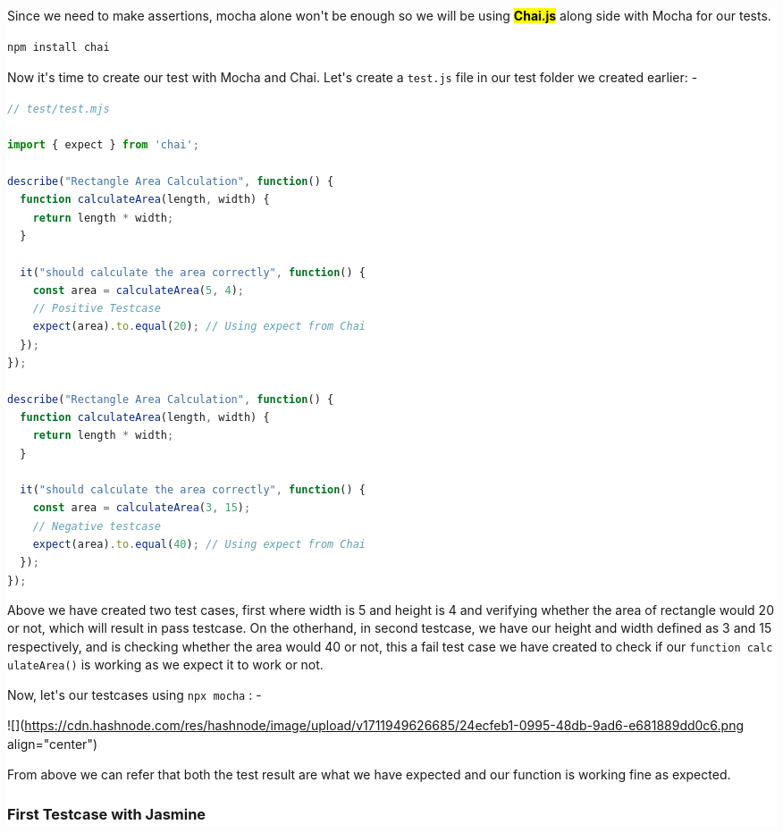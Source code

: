 Since we need to make assertions, mocha alone won't be enough so we will be using **<mark>Chai.js</mark>** along side with Mocha for our tests.

```bash
npm install chai
```

Now it's time to create our test with Mocha and Chai. Let's create a `test.js` file in our test folder we created earlier: -

```javascript
// test/test.mjs

import { expect } from 'chai';

describe("Rectangle Area Calculation", function() {
  function calculateArea(length, width) {
    return length * width;
  }

  it("should calculate the area correctly", function() {
    const area = calculateArea(5, 4);
    // Positive Testcase
    expect(area).to.equal(20); // Using expect from Chai
  });
});

describe("Rectangle Area Calculation", function() {
  function calculateArea(length, width) {
    return length * width;
  }

  it("should calculate the area correctly", function() {
    const area = calculateArea(3, 15);
    // Negative testcase
    expect(area).to.equal(40); // Using expect from Chai
  });
});
```

Above we have created two test cases, first where width is 5 and height is 4 and verifying whether the area of rectangle would 20 or not, which will result in pass testcase. On the otherhand, in second testcase, we have our height and width defined as 3 and 15 respectively, and is checking whether the area would 40 or not, this a fail test case we have created to check if our `function calculateArea()` is working as we expect it to work or not.

Now, let's our testcases using `npx mocha` : -

![](https://cdn.hashnode.com/res/hashnode/image/upload/v1711949626685/24ecfeb1-0995-48db-9ad6-e681889dd0c6.png align="center")

From above we can refer that both the test result are what we have expected and our function is working fine as expected.

### First Testcase with Jasmine
